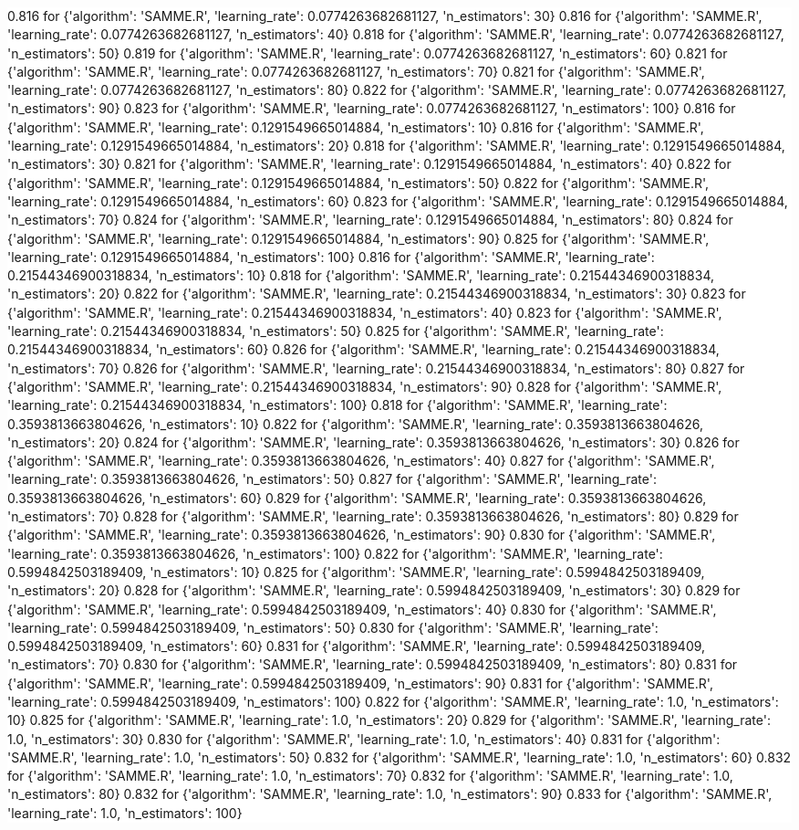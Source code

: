0.816 for {'algorithm': 'SAMME.R', 'learning_rate': 0.0774263682681127, 'n_estimators': 30}
0.816 for {'algorithm': 'SAMME.R', 'learning_rate': 0.0774263682681127, 'n_estimators': 40}
0.818 for {'algorithm': 'SAMME.R', 'learning_rate': 0.0774263682681127, 'n_estimators': 50}
0.819 for {'algorithm': 'SAMME.R', 'learning_rate': 0.0774263682681127, 'n_estimators': 60}
0.821 for {'algorithm': 'SAMME.R', 'learning_rate': 0.0774263682681127, 'n_estimators': 70}
0.821 for {'algorithm': 'SAMME.R', 'learning_rate': 0.0774263682681127, 'n_estimators': 80}
0.822 for {'algorithm': 'SAMME.R', 'learning_rate': 0.0774263682681127, 'n_estimators': 90}
0.823 for {'algorithm': 'SAMME.R', 'learning_rate': 0.0774263682681127, 'n_estimators': 100}
0.816 for {'algorithm': 'SAMME.R', 'learning_rate': 0.1291549665014884, 'n_estimators': 10}
0.816 for {'algorithm': 'SAMME.R', 'learning_rate': 0.1291549665014884, 'n_estimators': 20}
0.818 for {'algorithm': 'SAMME.R', 'learning_rate': 0.1291549665014884, 'n_estimators': 30}
0.821 for {'algorithm': 'SAMME.R', 'learning_rate': 0.1291549665014884, 'n_estimators': 40}
0.822 for {'algorithm': 'SAMME.R', 'learning_rate': 0.1291549665014884, 'n_estimators': 50}
0.822 for {'algorithm': 'SAMME.R', 'learning_rate': 0.1291549665014884, 'n_estimators': 60}
0.823 for {'algorithm': 'SAMME.R', 'learning_rate': 0.1291549665014884, 'n_estimators': 70}
0.824 for {'algorithm': 'SAMME.R', 'learning_rate': 0.1291549665014884, 'n_estimators': 80}
0.824 for {'algorithm': 'SAMME.R', 'learning_rate': 0.1291549665014884, 'n_estimators': 90}
0.825 for {'algorithm': 'SAMME.R', 'learning_rate': 0.1291549665014884, 'n_estimators': 100}
0.816 for {'algorithm': 'SAMME.R', 'learning_rate': 0.21544346900318834, 'n_estimators': 10}
0.818 for {'algorithm': 'SAMME.R', 'learning_rate': 0.21544346900318834, 'n_estimators': 20}
0.822 for {'algorithm': 'SAMME.R', 'learning_rate': 0.21544346900318834, 'n_estimators': 30}
0.823 for {'algorithm': 'SAMME.R', 'learning_rate': 0.21544346900318834, 'n_estimators': 40}
0.823 for {'algorithm': 'SAMME.R', 'learning_rate': 0.21544346900318834, 'n_estimators': 50}
0.825 for {'algorithm': 'SAMME.R', 'learning_rate': 0.21544346900318834, 'n_estimators': 60}
0.826 for {'algorithm': 'SAMME.R', 'learning_rate': 0.21544346900318834, 'n_estimators': 70}
0.826 for {'algorithm': 'SAMME.R', 'learning_rate': 0.21544346900318834, 'n_estimators': 80}
0.827 for {'algorithm': 'SAMME.R', 'learning_rate': 0.21544346900318834, 'n_estimators': 90}
0.828 for {'algorithm': 'SAMME.R', 'learning_rate': 0.21544346900318834, 'n_estimators': 100}
0.818 for {'algorithm': 'SAMME.R', 'learning_rate': 0.3593813663804626, 'n_estimators': 10}
0.822 for {'algorithm': 'SAMME.R', 'learning_rate': 0.3593813663804626, 'n_estimators': 20}
0.824 for {'algorithm': 'SAMME.R', 'learning_rate': 0.3593813663804626, 'n_estimators': 30}
0.826 for {'algorithm': 'SAMME.R', 'learning_rate': 0.3593813663804626, 'n_estimators': 40}
0.827 for {'algorithm': 'SAMME.R', 'learning_rate': 0.3593813663804626, 'n_estimators': 50}
0.827 for {'algorithm': 'SAMME.R', 'learning_rate': 0.3593813663804626, 'n_estimators': 60}
0.829 for {'algorithm': 'SAMME.R', 'learning_rate': 0.3593813663804626, 'n_estimators': 70}
0.828 for {'algorithm': 'SAMME.R', 'learning_rate': 0.3593813663804626, 'n_estimators': 80}
0.829 for {'algorithm': 'SAMME.R', 'learning_rate': 0.3593813663804626, 'n_estimators': 90}
0.830 for {'algorithm': 'SAMME.R', 'learning_rate': 0.3593813663804626, 'n_estimators': 100}
0.822 for {'algorithm': 'SAMME.R', 'learning_rate': 0.5994842503189409, 'n_estimators': 10}
0.825 for {'algorithm': 'SAMME.R', 'learning_rate': 0.5994842503189409, 'n_estimators': 20}
0.828 for {'algorithm': 'SAMME.R', 'learning_rate': 0.5994842503189409, 'n_estimators': 30}
0.829 for {'algorithm': 'SAMME.R', 'learning_rate': 0.5994842503189409, 'n_estimators': 40}
0.830 for {'algorithm': 'SAMME.R', 'learning_rate': 0.5994842503189409, 'n_estimators': 50}
0.830 for {'algorithm': 'SAMME.R', 'learning_rate': 0.5994842503189409, 'n_estimators': 60}
0.831 for {'algorithm': 'SAMME.R', 'learning_rate': 0.5994842503189409, 'n_estimators': 70}
0.830 for {'algorithm': 'SAMME.R', 'learning_rate': 0.5994842503189409, 'n_estimators': 80}
0.831 for {'algorithm': 'SAMME.R', 'learning_rate': 0.5994842503189409, 'n_estimators': 90}
0.831 for {'algorithm': 'SAMME.R', 'learning_rate': 0.5994842503189409, 'n_estimators': 100}
0.822 for {'algorithm': 'SAMME.R', 'learning_rate': 1.0, 'n_estimators': 10}
0.825 for {'algorithm': 'SAMME.R', 'learning_rate': 1.0, 'n_estimators': 20}
0.829 for {'algorithm': 'SAMME.R', 'learning_rate': 1.0, 'n_estimators': 30}
0.830 for {'algorithm': 'SAMME.R', 'learning_rate': 1.0, 'n_estimators': 40}
0.831 for {'algorithm': 'SAMME.R', 'learning_rate': 1.0, 'n_estimators': 50}
0.832 for {'algorithm': 'SAMME.R', 'learning_rate': 1.0, 'n_estimators': 60}
0.832 for {'algorithm': 'SAMME.R', 'learning_rate': 1.0, 'n_estimators': 70}
0.832 for {'algorithm': 'SAMME.R', 'learning_rate': 1.0, 'n_estimators': 80}
0.832 for {'algorithm': 'SAMME.R', 'learning_rate': 1.0, 'n_estimators': 90}
0.833 for {'algorithm': 'SAMME.R', 'learning_rate': 1.0, 'n_estimators': 100}
